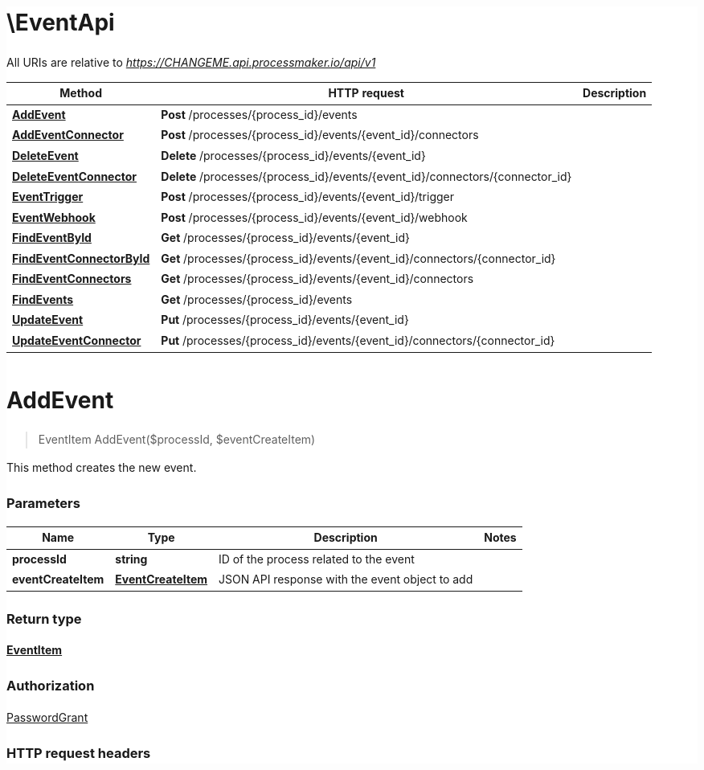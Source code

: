 # \EventApi

All URIs are relative to *https://CHANGEME.api.processmaker.io/api/v1*

Method | HTTP request | Description
------------- | ------------- | -------------
[**AddEvent**](EventApi.md#AddEvent) | **Post** /processes/{process_id}/events | 
[**AddEventConnector**](EventApi.md#AddEventConnector) | **Post** /processes/{process_id}/events/{event_id}/connectors | 
[**DeleteEvent**](EventApi.md#DeleteEvent) | **Delete** /processes/{process_id}/events/{event_id} | 
[**DeleteEventConnector**](EventApi.md#DeleteEventConnector) | **Delete** /processes/{process_id}/events/{event_id}/connectors/{connector_id} | 
[**EventTrigger**](EventApi.md#EventTrigger) | **Post** /processes/{process_id}/events/{event_id}/trigger | 
[**EventWebhook**](EventApi.md#EventWebhook) | **Post** /processes/{process_id}/events/{event_id}/webhook | 
[**FindEventById**](EventApi.md#FindEventById) | **Get** /processes/{process_id}/events/{event_id} | 
[**FindEventConnectorById**](EventApi.md#FindEventConnectorById) | **Get** /processes/{process_id}/events/{event_id}/connectors/{connector_id} | 
[**FindEventConnectors**](EventApi.md#FindEventConnectors) | **Get** /processes/{process_id}/events/{event_id}/connectors | 
[**FindEvents**](EventApi.md#FindEvents) | **Get** /processes/{process_id}/events | 
[**UpdateEvent**](EventApi.md#UpdateEvent) | **Put** /processes/{process_id}/events/{event_id} | 
[**UpdateEventConnector**](EventApi.md#UpdateEventConnector) | **Put** /processes/{process_id}/events/{event_id}/connectors/{connector_id} | 


# **AddEvent**
> EventItem AddEvent($processId, $eventCreateItem)



This method creates the new event.


### Parameters

Name | Type | Description  | Notes
------------- | ------------- | ------------- | -------------
 **processId** | **string**| ID of the process related to the event | 
 **eventCreateItem** | [**EventCreateItem**](EventCreateItem.md)| JSON API response with the event object to add | 

### Return type

[**EventItem**](EventItem.md)

### Authorization

[PasswordGrant](../README.md#PasswordGrant)

### HTTP request headers
